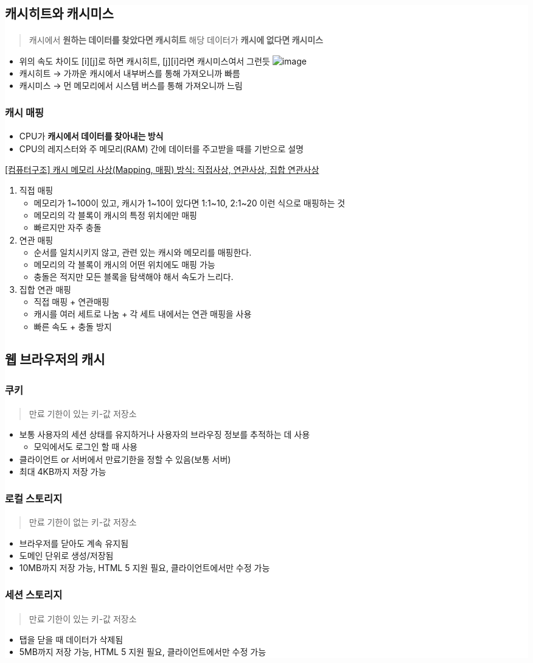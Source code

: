 ## 캐시히트와 캐시미스

> 캐시에서 **원하는 데이터를 찾았다면 캐시히트**
해당 데이터가 **캐시에 없다면 캐시미스**
> 
- 위의 속도 차이도 [i][j]로 하면 캐시히트, [j][i]라면 캐시미스여서 그런듯
![image](https://github.com/CodeWave-Summer-Edition/CSMaster/assets/101088491/5c735778-9638-4522-b7db-140a8b80fac9)
- 캐시히트 → 가까운 캐시에서 내부버스를 통해 가져오니까 빠름
- 캐시미스 → 먼 메모리에서 시스템 버스를 통해 가져오니까 느림

### 캐시 매핑

- CPU가 **캐시에서 데이터를 찾아내는 방식**
- CPU의 레지스터와 주 메모리(RAM) 간에 데이터를 주고받을 때를 기반으로 설명

[[컴퓨터구조] 캐시 메모리 사상(Mapping, 매핑) 방식: 직접사상, 연관사상, 집합 연관사상](https://star7sss.tistory.com/930)

1. 직접 매핑
    - 메모리가 1~100이 있고, 캐시가 1~10이 있다면 1:1~10, 2:1~20 이런 식으로 매핑하는 것
    - 메모리의 각 블록이 캐시의 특정 위치에만 매핑
    - 빠르지만 자주 충돌
2. 연관 매핑
    - 순서를 일치시키지 않고, 관련 있는 캐시와 메모리를 매핑한다.
    - 메모리의 각 블록이 캐시의 어떤 위치에도 매핑 가능
    - 충돌은 적지만 모든 블록을 탐색해야 해서 속도가 느리다.
3. 집합 연관 매핑
    - 직접 매핑 + 연관매핑
    - 캐시를 여러 세트로 나눔 + 각 세트 내에서는 연관 매핑을 사용
    - 빠른 속도 + 충돌 방지

## 웹 브라우저의 캐시

### 쿠키

> 만료 기한이 있는 키-값 저장소
- 보통 사용자의 세션 상태를 유지하거나 사용자의 브라우징 정보를 추적하는 데 사용
    - 모익에서도 로그인 할 때 사용
- 클라이언트 or 서버에서 만료기한을 정할 수 있음(보통 서버)
- 최대 4KB까지 저장 가능

### 로컬 스토리지

> 만료 기한이 없는 키-값 저장소
- 브라우저를 닫아도 계속 유지됨
- 도메인 단위로 생성/저장됨
- 10MB까지 저장 가능, HTML 5 지원 필요, 클라이언트에서만 수정 가능

### 세션 스토리지

> 만료 기한이 있는 키-값 저장소
- 탭을 닫을 때 데이터가 삭제됨
- 5MB까지 저장 가능, HTML 5 지원 필요, 클라이언트에서만 수정 가능
